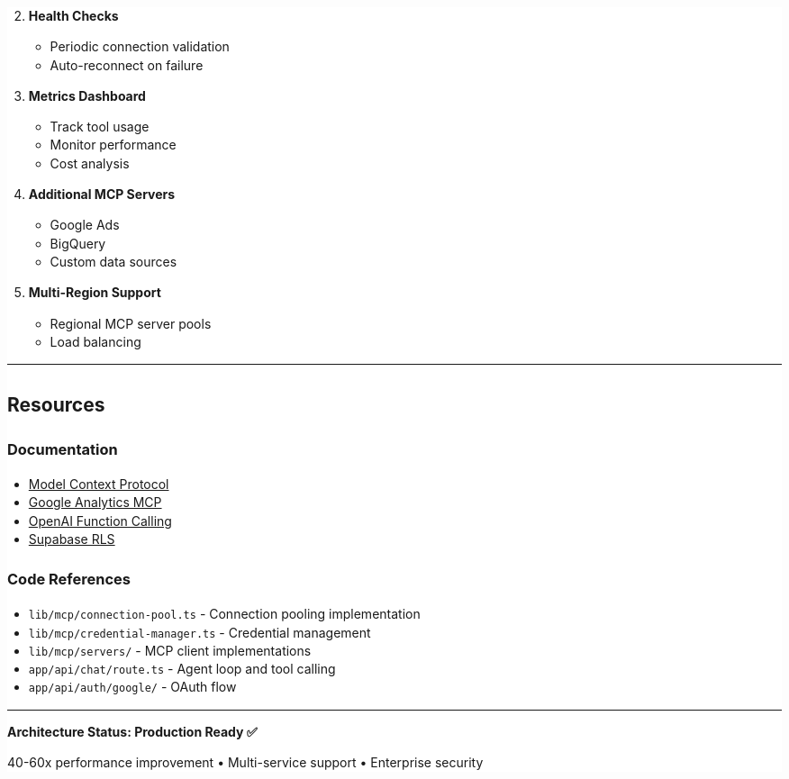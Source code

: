 2. **Health Checks**
   - Periodic connection validation
   - Auto-reconnect on failure

3. **Metrics Dashboard**
   - Track tool usage
   - Monitor performance
   - Cost analysis

4. **Additional MCP Servers**
   - Google Ads
   - BigQuery
   - Custom data sources

5. **Multi-Region Support**
   - Regional MCP server pools
   - Load balancing

---

## Resources

### Documentation
- [Model Context Protocol](https://modelcontextprotocol.io)
- [Google Analytics MCP](https://github.com/googleanalytics/google-analytics-mcp)
- [OpenAI Function Calling](https://platform.openai.com/docs/guides/function-calling)
- [Supabase RLS](https://supabase.com/docs/guides/auth/row-level-security)

### Code References
- `lib/mcp/connection-pool.ts` - Connection pooling implementation
- `lib/mcp/credential-manager.ts` - Credential management
- `lib/mcp/servers/` - MCP client implementations
- `app/api/chat/route.ts` - Agent loop and tool calling
- `app/api/auth/google/` - OAuth flow

---

**Architecture Status: Production Ready ✅**

40-60x performance improvement • Multi-service support • Enterprise security

